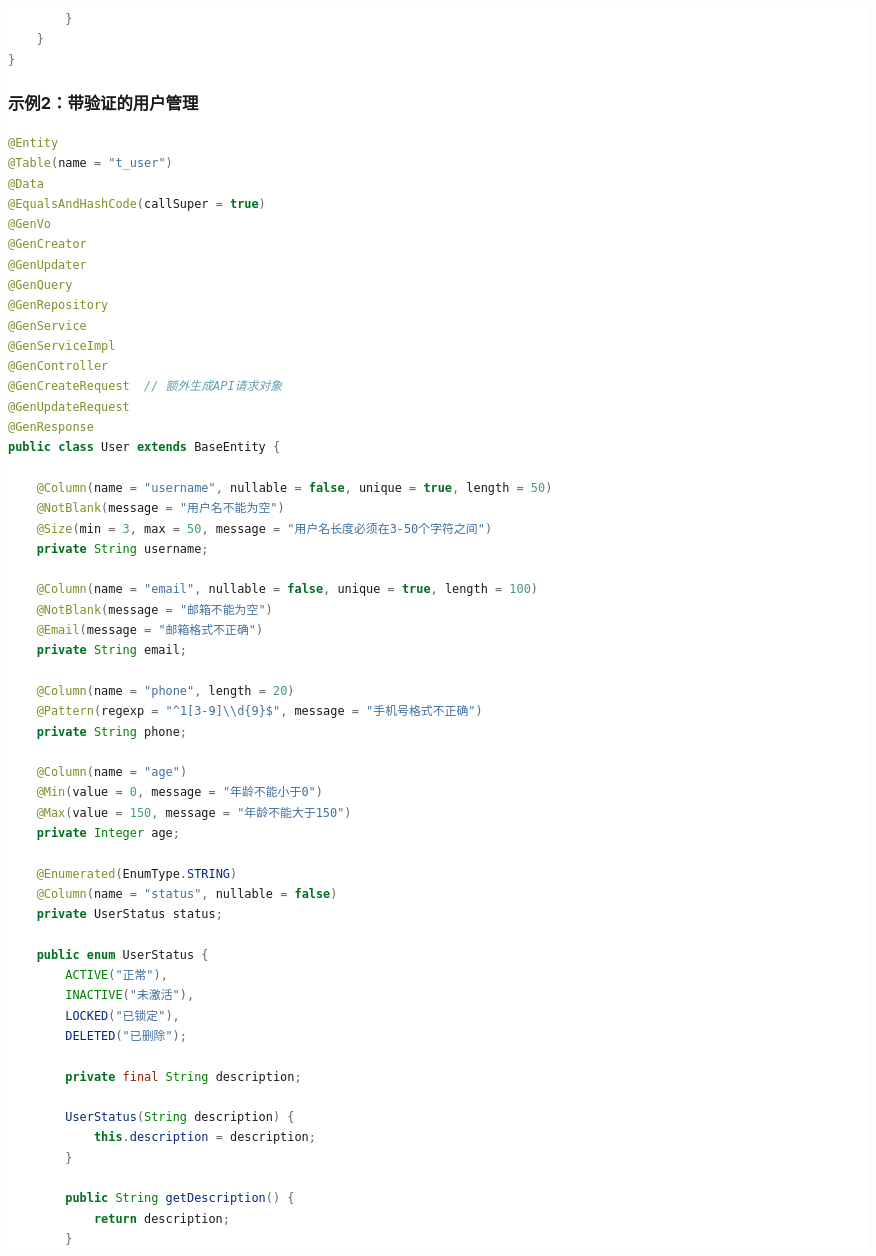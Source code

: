 ```java
        }
    }
}
```

### 示例2：带验证的用户管理

```java
@Entity
@Table(name = "t_user")
@Data
@EqualsAndHashCode(callSuper = true)
@GenVo
@GenCreator
@GenUpdater
@GenQuery
@GenRepository
@GenService
@GenServiceImpl
@GenController
@GenCreateRequest  // 额外生成API请求对象
@GenUpdateRequest
@GenResponse
public class User extends BaseEntity {
    
    @Column(name = "username", nullable = false, unique = true, length = 50)
    @NotBlank(message = "用户名不能为空")
    @Size(min = 3, max = 50, message = "用户名长度必须在3-50个字符之间")
    private String username;
    
    @Column(name = "email", nullable = false, unique = true, length = 100)
    @NotBlank(message = "邮箱不能为空")
    @Email(message = "邮箱格式不正确")
    private String email;
    
    @Column(name = "phone", length = 20)
    @Pattern(regexp = "^1[3-9]\\d{9}$", message = "手机号格式不正确")
    private String phone;
    
    @Column(name = "age")
    @Min(value = 0, message = "年龄不能小于0")
    @Max(value = 150, message = "年龄不能大于150")
    private Integer age;
    
    @Enumerated(EnumType.STRING)
    @Column(name = "status", nullable = false)
    private UserStatus status;
    
    public enum UserStatus {
        ACTIVE("正常"),
        INACTIVE("未激活"),
        LOCKED("已锁定"),
        DELETED("已删除");
        
        private final String description;
        
        UserStatus(String description) {
            this.description = description;
        }
        
        public String getDescription() {
            return description;
        }
```